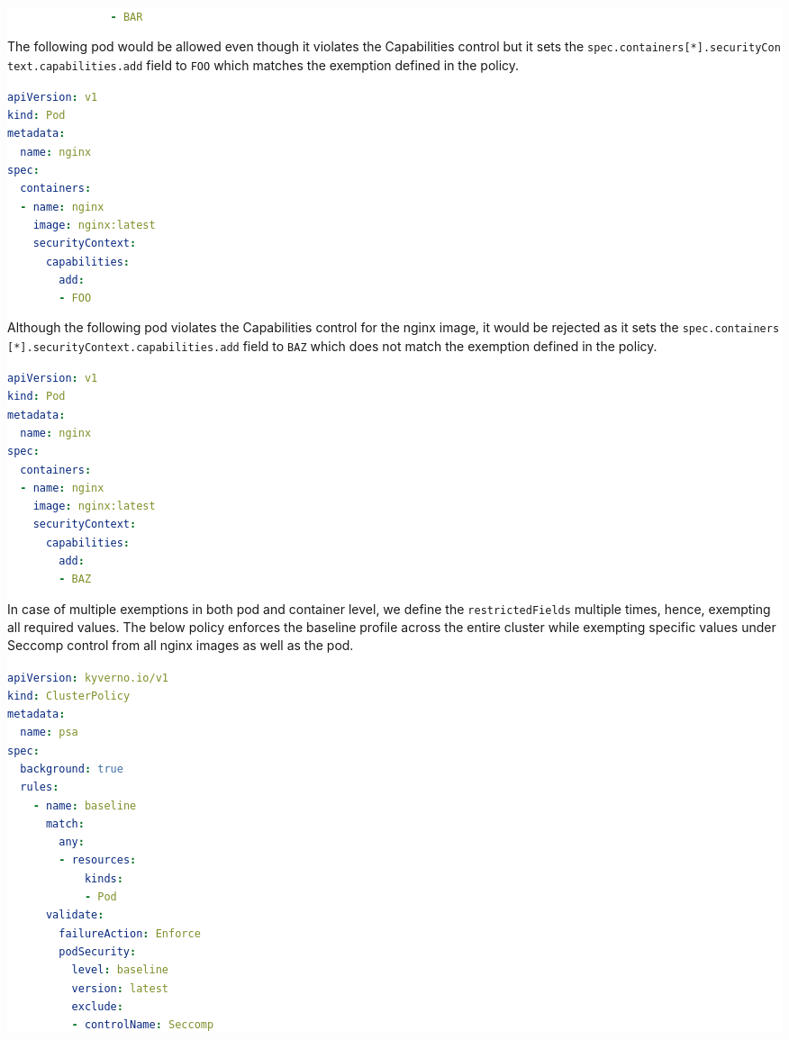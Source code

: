 ```yaml
                - BAR
```

The following pod would be allowed even though it violates the Capabilities control but it sets the `spec.containers[*].securityContext.capabilities.add` field to `FOO` which matches the exemption defined in the policy.

```yaml
apiVersion: v1
kind: Pod
metadata:
  name: nginx
spec:
  containers:
  - name: nginx
    image: nginx:latest
    securityContext:
      capabilities:
        add:
        - FOO
```

Although the following pod violates the Capabilities control for the nginx image, it would be rejected as it sets the `spec.containers[*].securityContext.capabilities.add` field to `BAZ` which does not match the exemption defined in the policy.

```yaml
apiVersion: v1
kind: Pod
metadata:
  name: nginx
spec:
  containers:
  - name: nginx
    image: nginx:latest
    securityContext:
      capabilities:
        add:
        - BAZ
```

In case of multiple exemptions in both pod and container level, we define the `restrictedFields` multiple times, hence, exempting all required values. The below policy enforces the baseline profile across the entire cluster while exempting specific values under Seccomp control from all nginx images as well as the pod.

```yaml
apiVersion: kyverno.io/v1
kind: ClusterPolicy
metadata:
  name: psa
spec:
  background: true
  rules:
    - name: baseline
      match:
        any:
        - resources:
            kinds:
            - Pod
      validate:
        failureAction: Enforce
        podSecurity:
          level: baseline
          version: latest
          exclude:
          - controlName: Seccomp
```